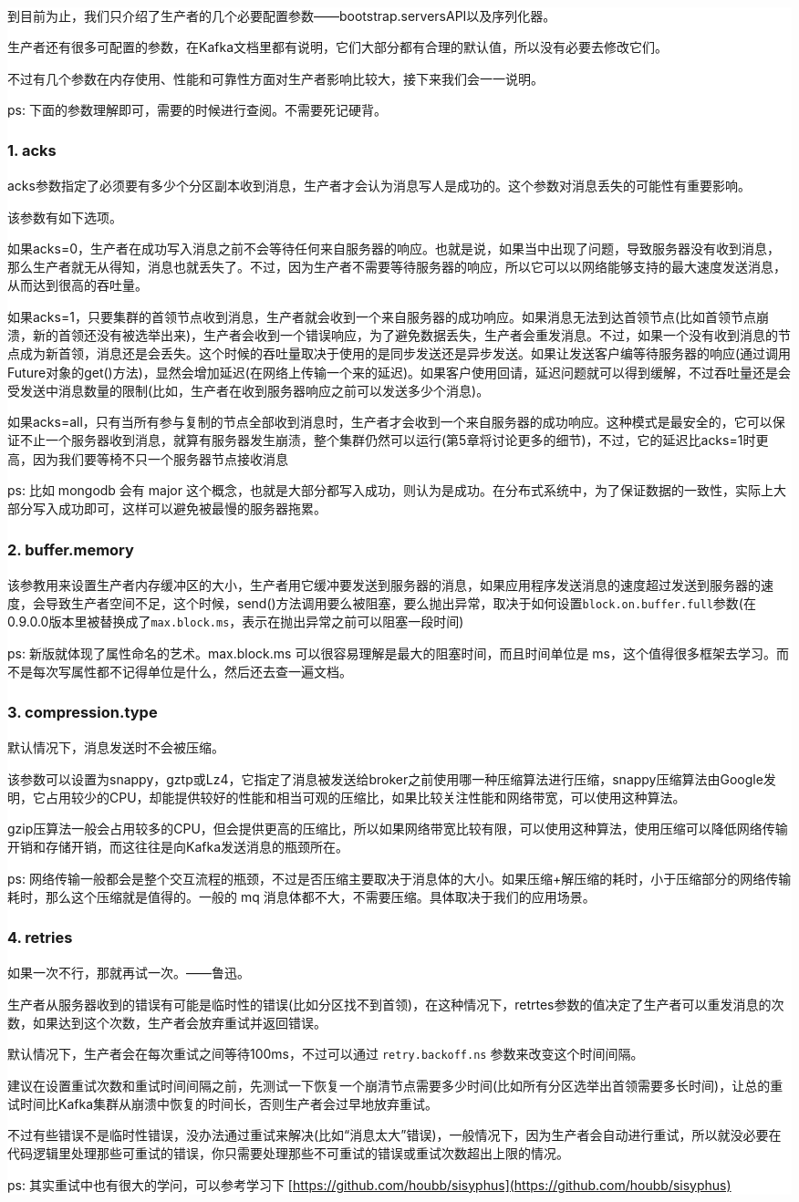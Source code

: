 到目前为止，我们只介绍了生产者的几个必要配置参数——bootstrap.serversAPI以及序列化器。

生产者还有很多可配置的参数，在Kafka文档里都有说明，它们大部分都有合理的默认值，所以没有必要去修改它们。

不过有几个参数在内存使用、性能和可靠性方面对生产者影响比较大，接下来我们会一一说明。

ps: 下面的参数理解即可，需要的时候进行查阅。不需要死记硬背。

### 1. acks

acks参数指定了必须要有多少个分区副本收到消息，生产者才会认为消息写人是成功的。这个参数对消息丢失的可能性有重要影响。

该参数有如下选项。

如果acks=0，生产者在成功写入消息之前不会等待任何来自服务器的响应。也就是说，如果当中出现了问题，导致服务器没有收到消息，那么生产者就无从得知，消息也就丢失了。不过，因为生产者不需要等待服务器的响应，所以它可以以网络能够支持的最大速度发送消息，从而达到很高的吞吐量。

如果acks=1，只要集群的首领节点收到消息，生产者就会收到一个来自服务器的成功响应。如果消息无法到达首领节点(比如首领节点崩溃，新的首领还没有被选举出来)，生产者会收到一个错误响应，为了避免数据丢失，生产者会重发消息。不过，如果一个没有收到消息的节点成为新首领，消息还是会丢失。这个时候的吞吐量取决于使用的是同步发送还是异步发送。如果让发送客户编等待服务器的响应(通过调用Future对象的get()方法)，显然会增加延迟(在网络上传输一个来的延迟)。如果客户使用回请，延迟问题就可以得到缓解，不过吞吐量还是会受发送中消息数量的限制(比如，生产者在收到服务器响应之前可以发送多少个消息)。

如果acks=all，只有当所有参与复制的节点全部收到消息时，生产者才会收到一个来自服务器的成功响应。这种模式是最安全的，它可以保证不止一个服务器收到消息，就算有服务器发生崩渍，整个集群仍然可以运行(第5章将讨论更多的细节)，不过，它的延迟比acks=1时更高，因为我们要等椅不只一个服务器节点接收消息

ps: 比如 mongodb 会有 major 这个概念，也就是大部分都写入成功，则认为是成功。在分布式系统中，为了保证数据的一致性，实际上大部分写入成功即可，这样可以避免被最慢的服务器拖累。

### 2. buffer.memory 

该参教用来设置生产者内存缓冲区的大小，生产者用它缓冲要发送到服务器的消息，如果应用程序发送消息的速度超过发送到服务器的速度，会导致生产者空间不足，这个时候，send()方法调用要么被阻塞，要么抛出异常，取决于如何设置`block.on.buffer.full`参数(在0.9.0.0版本里被替换成了`max.block.ms`，表示在抛出异常之前可以阻塞一段时间)

ps: 新版就体现了属性命名的艺术。max.block.ms 可以很容易理解是最大的阻塞时间，而且时间单位是 ms，这个值得很多框架去学习。而不是每次写属性都不记得单位是什么，然后还去查一遍文档。

### 3. compression.type 

默认情况下，消息发送时不会被压缩。

该参数可以设置为snappy，gztp或Lz4，它指定了消息被发送给broker之前使用哪一种压缩算法进行压缩，snappy压缩算法由Google发明，它占用较少的CPU，却能提供较好的性能和相当可观的压缩比，如果比较关注性能和网络带宽，可以使用这种算法。

gzip压算法一般会占用较多的CPU，但会提供更高的压缩比，所以如果网络带宽比较有限，可以使用这种算法，使用压缩可以降低网络传输开销和存储开销，而这往往是向Kafka发送消息的瓶颈所在。

ps: 网络传输一般都会是整个交互流程的瓶颈，不过是否压缩主要取决于消息体的大小。如果压缩+解压缩的耗时，小于压缩部分的网络传输耗时，那么这个压缩就是值得的。一般的 mq 消息体都不大，不需要压缩。具体取决于我们的应用场景。

### 4. retries 

如果一次不行，那就再试一次。——鲁迅。

生产者从服务器收到的错误有可能是临时性的错误(比如分区找不到首领)，在这种情况下，retrtes参数的值决定了生产者可以重发消息的次数，如果达到这个次数，生产者会放弃重试并返回错误。

默认情况下，生产者会在每次重试之间等待100ms，不过可以通过 `retry.backoff.ns` 参数来改变这个时间间隔。

建议在设置重试次数和重试时间间隔之前，先测试一下恢复一个崩清节点需要多少时间(比如所有分区选举出首领需要多长时间)，让总的重试时间比Kafka集群从崩溃中恢复的时间长，否则生产者会过早地放弃重试。

不过有些错误不是临时性错误，没办法通过重试来解决(比如“消息太大”错误)，一般情况下，因为生产者会自动进行重试，所以就没必要在代码逻辑里处理那些可重试的错误，你只需要处理那些不可重试的错误或重试次数超出上限的情况。

ps: 其实重试中也有很大的学问，可以参考学习下 [https://github.com/houbb/sisyphus](https://github.com/houbb/sisyphus)
